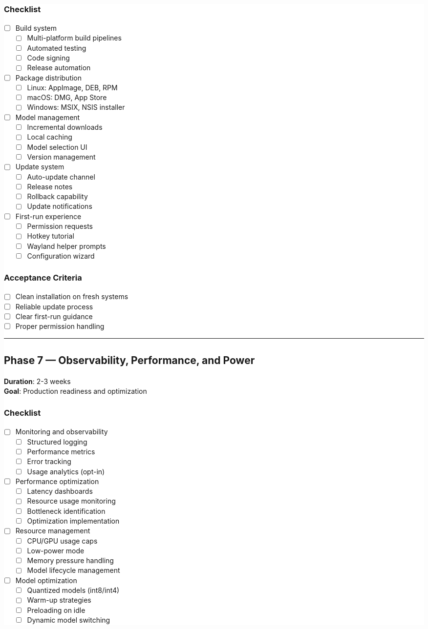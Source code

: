 ### Checklist
- [ ] Build system
  - [ ] Multi-platform build pipelines
  - [ ] Automated testing
  - [ ] Code signing
  - [ ] Release automation
- [ ] Package distribution
  - [ ] Linux: AppImage, DEB, RPM
  - [ ] macOS: DMG, App Store
  - [ ] Windows: MSIX, NSIS installer
- [ ] Model management
  - [ ] Incremental downloads
  - [ ] Local caching
  - [ ] Model selection UI
  - [ ] Version management
- [ ] Update system
  - [ ] Auto-update channel
  - [ ] Release notes
  - [ ] Rollback capability
  - [ ] Update notifications
- [ ] First-run experience
  - [ ] Permission requests
  - [ ] Hotkey tutorial
  - [ ] Wayland helper prompts
  - [ ] Configuration wizard

### Acceptance Criteria
- [ ] Clean installation on fresh systems
- [ ] Reliable update process
- [ ] Clear first-run guidance
- [ ] Proper permission handling

---

## Phase 7 — Observability, Performance, and Power
**Duration**: 2-3 weeks  
**Goal**: Production readiness and optimization

### Checklist
- [ ] Monitoring and observability
  - [ ] Structured logging
  - [ ] Performance metrics
  - [ ] Error tracking
  - [ ] Usage analytics (opt-in)
- [ ] Performance optimization
  - [ ] Latency dashboards
  - [ ] Resource usage monitoring
  - [ ] Bottleneck identification
  - [ ] Optimization implementation
- [ ] Resource management
  - [ ] CPU/GPU usage caps
  - [ ] Low-power mode
  - [ ] Memory pressure handling
  - [ ] Model lifecycle management
- [ ] Model optimization
  - [ ] Quantized models (int8/int4)
  - [ ] Warm-up strategies
  - [ ] Preloading on idle
  - [ ] Dynamic model switching
